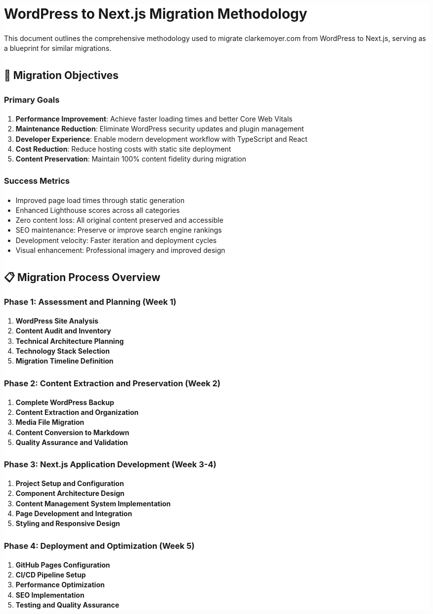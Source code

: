 # WordPress to Next.js Migration Methodology

This document outlines the comprehensive methodology used to migrate clarkemoyer.com from WordPress to Next.js, serving as a blueprint for similar migrations.

## 🎯 Migration Objectives

### Primary Goals
1. **Performance Improvement**: Achieve faster loading times and better Core Web Vitals
2. **Maintenance Reduction**: Eliminate WordPress security updates and plugin management
3. **Developer Experience**: Enable modern development workflow with TypeScript and React
4. **Cost Reduction**: Reduce hosting costs with static site deployment
5. **Content Preservation**: Maintain 100% content fidelity during migration

### Success Metrics
- Improved page load times through static generation
- Enhanced Lighthouse scores across all categories
- Zero content loss: All original content preserved and accessible
- SEO maintenance: Preserve or improve search engine rankings
- Development velocity: Faster iteration and deployment cycles
- Visual enhancement: Professional imagery and improved design

## 📋 Migration Process Overview

### Phase 1: Assessment and Planning (Week 1)
1. **WordPress Site Analysis**
2. **Content Audit and Inventory**
3. **Technical Architecture Planning**
4. **Technology Stack Selection**
5. **Migration Timeline Definition**

### Phase 2: Content Extraction and Preservation (Week 2)
1. **Complete WordPress Backup**
2. **Content Extraction and Organization**
3. **Media File Migration**
4. **Content Conversion to Markdown**
5. **Quality Assurance and Validation**

### Phase 3: Next.js Application Development (Week 3-4)
1. **Project Setup and Configuration**
2. **Component Architecture Design**
3. **Content Management System Implementation**
4. **Page Development and Integration**
5. **Styling and Responsive Design**

### Phase 4: Deployment and Optimization (Week 5)
1. **GitHub Pages Configuration**
2. **CI/CD Pipeline Setup**
3. **Performance Optimization**
4. **SEO Implementation**
5. **Testing and Quality Assurance**
